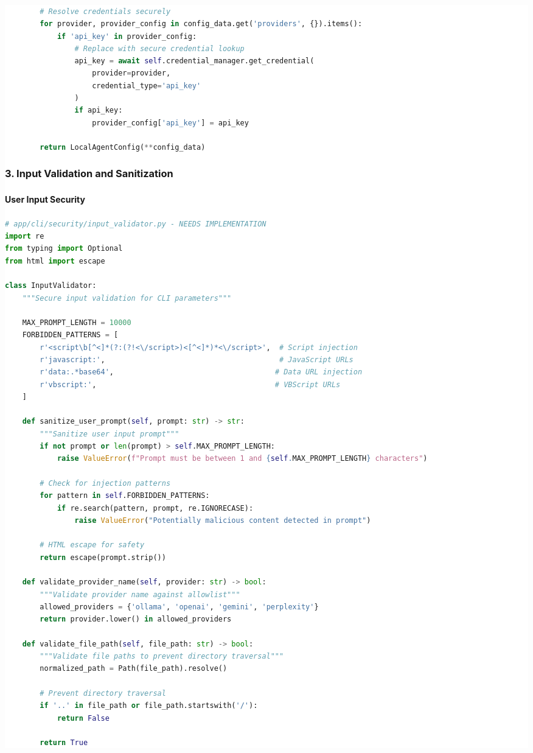 ```python
        # Resolve credentials securely
        for provider, provider_config in config_data.get('providers', {}).items():
            if 'api_key' in provider_config:
                # Replace with secure credential lookup
                api_key = await self.credential_manager.get_credential(
                    provider=provider,
                    credential_type='api_key'
                )
                if api_key:
                    provider_config['api_key'] = api_key
        
        return LocalAgentConfig(**config_data)
```

### 3. Input Validation and Sanitization

#### User Input Security
```python
# app/cli/security/input_validator.py - NEEDS IMPLEMENTATION
import re
from typing import Optional
from html import escape

class InputValidator:
    """Secure input validation for CLI parameters"""
    
    MAX_PROMPT_LENGTH = 10000
    FORBIDDEN_PATTERNS = [
        r'<script\b[^<]*(?:(?!<\/script>)<[^<]*)*<\/script>',  # Script injection
        r'javascript:',                                        # JavaScript URLs
        r'data:.*base64',                                     # Data URL injection
        r'vbscript:',                                         # VBScript URLs
    ]
    
    def sanitize_user_prompt(self, prompt: str) -> str:
        """Sanitize user input prompt"""
        if not prompt or len(prompt) > self.MAX_PROMPT_LENGTH:
            raise ValueError(f"Prompt must be between 1 and {self.MAX_PROMPT_LENGTH} characters")
        
        # Check for injection patterns
        for pattern in self.FORBIDDEN_PATTERNS:
            if re.search(pattern, prompt, re.IGNORECASE):
                raise ValueError("Potentially malicious content detected in prompt")
        
        # HTML escape for safety
        return escape(prompt.strip())
    
    def validate_provider_name(self, provider: str) -> bool:
        """Validate provider name against allowlist"""
        allowed_providers = {'ollama', 'openai', 'gemini', 'perplexity'}
        return provider.lower() in allowed_providers
    
    def validate_file_path(self, file_path: str) -> bool:
        """Validate file paths to prevent directory traversal"""
        normalized_path = Path(file_path).resolve()
        
        # Prevent directory traversal
        if '..' in file_path or file_path.startswith('/'):
            return False
        
        return True
```
